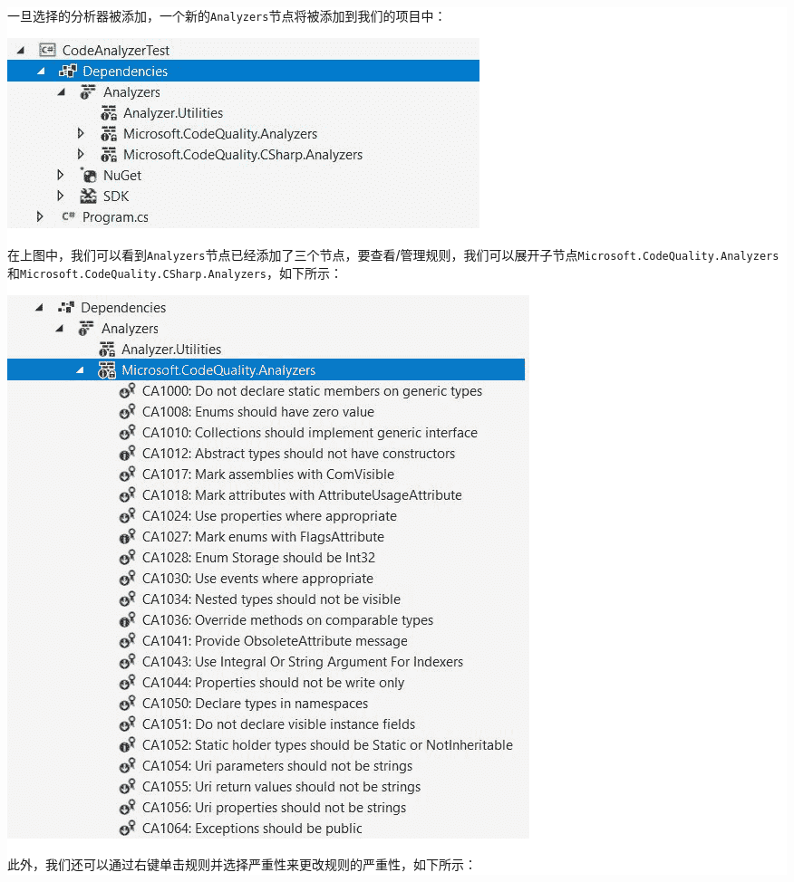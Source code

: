 一旦选择的分析器被添加，一个新的`Analyzers`节点将被添加到我们的项目中：

![](img/00021.jpeg)

在上图中，我们可以看到`Analyzers`节点已经添加了三个节点，要查看/管理规则，我们可以展开子节点`Microsoft.CodeQuality.Analyzers`和`Microsoft.CodeQuality.CSharp.Analyzers`，如下所示：

![](img/00022.jpeg)

此外，我们还可以通过右键单击规则并选择严重性来更改规则的严重性，如下所示：
